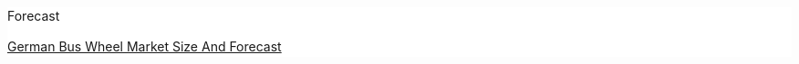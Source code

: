 Forecast</a></p><p><a href="https://github.com/mriwork1/M1/blob/main/Bus-Wheel-Market/China-Bus-Wheel-Market.md">German Bus Wheel Market Size And Forecast</a></p>
